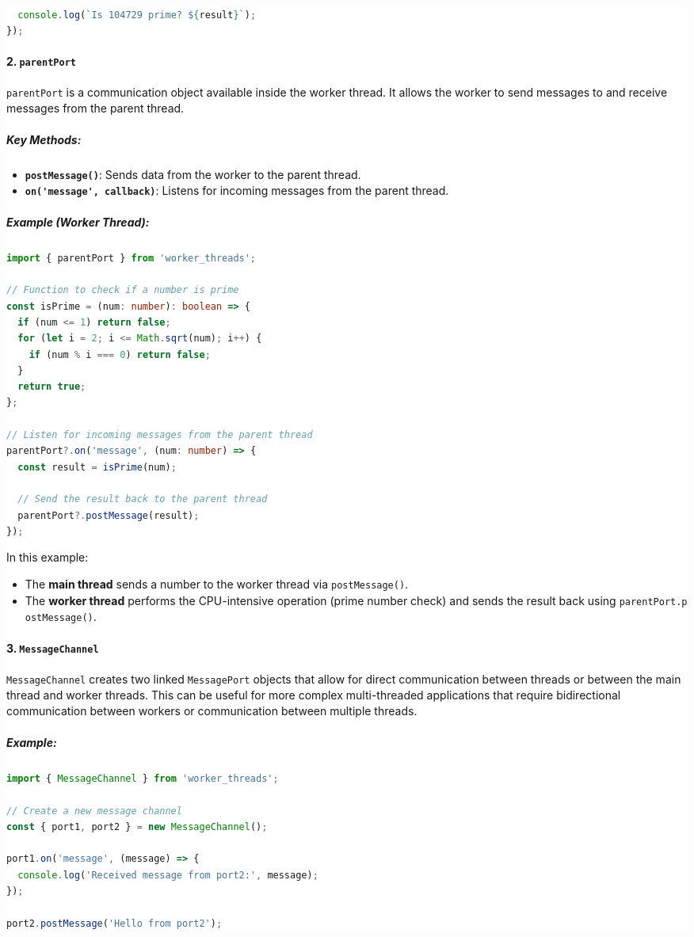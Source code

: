 ```ts
  console.log(`Is 104729 prime? ${result}`);
});
```

#### 2. **`parentPort`**

`parentPort` is a communication object available inside the worker thread. It allows the worker to send messages to and receive messages from the parent thread.

##### Key Methods:
- **`postMessage()`**: Sends data from the worker to the parent thread.
- **`on('message', callback)`**: Listens for incoming messages from the parent thread.

##### Example (Worker Thread):

```ts
import { parentPort } from 'worker_threads';

// Function to check if a number is prime
const isPrime = (num: number): boolean => {
  if (num <= 1) return false;
  for (let i = 2; i <= Math.sqrt(num); i++) {
    if (num % i === 0) return false;
  }
  return true;
};

// Listen for incoming messages from the parent thread
parentPort?.on('message', (num: number) => {
  const result = isPrime(num);

  // Send the result back to the parent thread
  parentPort?.postMessage(result);
});
```

In this example:
- The **main thread** sends a number to the worker thread via `postMessage()`.
- The **worker thread** performs the CPU-intensive operation (prime number check) and sends the result back using `parentPort.postMessage()`.

#### 3. **`MessageChannel`**

`MessageChannel` creates two linked `MessagePort` objects that allow for direct communication between threads or between the main thread and worker threads. This can be useful for more complex multi-threaded applications that require bidirectional communication between workers or communication between multiple threads.

##### Example:

```ts
import { MessageChannel } from 'worker_threads';

// Create a new message channel
const { port1, port2 } = new MessageChannel();

port1.on('message', (message) => {
  console.log('Received message from port2:', message);
});

port2.postMessage('Hello from port2');
```

